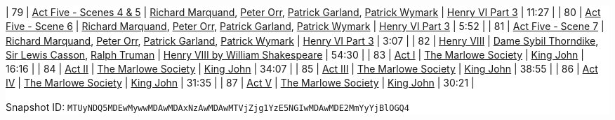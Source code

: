 | 79 | [Act Five \- Scenes 4 & 5](https://open.spotify.com/track/6tPloF5945jmtV6EMm3lnB) | [Richard Marquand](https://open.spotify.com/artist/20aJJ0uAIFBUYTwGBhMVca), [Peter Orr](https://open.spotify.com/artist/6YAB5wHm4Yoyre5AuOR17y), [Patrick Garland](https://open.spotify.com/artist/3NycGq26o4DPVmhQBPYhRO), [Patrick Wymark](https://open.spotify.com/artist/55R9UiOgzG6XmPNkwIWE3e) | [Henry VI Part 3](https://open.spotify.com/album/1Kc6a3rLxVajh0gmYdsvIS) | 11:27 |
| 80 | [Act Five \- Scene 6](https://open.spotify.com/track/0qfn7EUZQgFgqmTCTpIoMM) | [Richard Marquand](https://open.spotify.com/artist/20aJJ0uAIFBUYTwGBhMVca), [Peter Orr](https://open.spotify.com/artist/6YAB5wHm4Yoyre5AuOR17y), [Patrick Garland](https://open.spotify.com/artist/3NycGq26o4DPVmhQBPYhRO), [Patrick Wymark](https://open.spotify.com/artist/55R9UiOgzG6XmPNkwIWE3e) | [Henry VI Part 3](https://open.spotify.com/album/1Kc6a3rLxVajh0gmYdsvIS) | 5:52 |
| 81 | [Act Five \- Scene 7](https://open.spotify.com/track/1CtFFNI9XW2FCzHuFA6j6G) | [Richard Marquand](https://open.spotify.com/artist/20aJJ0uAIFBUYTwGBhMVca), [Peter Orr](https://open.spotify.com/artist/6YAB5wHm4Yoyre5AuOR17y), [Patrick Garland](https://open.spotify.com/artist/3NycGq26o4DPVmhQBPYhRO), [Patrick Wymark](https://open.spotify.com/artist/55R9UiOgzG6XmPNkwIWE3e) | [Henry VI Part 3](https://open.spotify.com/album/1Kc6a3rLxVajh0gmYdsvIS) | 3:07 |
| 82 | [Henry VIII](https://open.spotify.com/track/067RIRbf2JW7QyfSjpmAQG) | [Dame Sybil Thorndike](https://open.spotify.com/artist/1FCTbHCD8aD2FqPvIWHOe3), [Sir Lewis Casson](https://open.spotify.com/artist/3aD7uiJfca0zy4SFKtCo8V), [Ralph Truman](https://open.spotify.com/artist/0fPLbKnuChEdrPYSJCZvRV) | [Henry VIII by William Shakespeare](https://open.spotify.com/album/0jJQYoYCHtQzVN7hub8hiD) | 54:30 |
| 83 | [Act I](https://open.spotify.com/track/7Gplj78KjE0blLZus66PAd) | [The Marlowe Society](https://open.spotify.com/artist/3LemCy0dujzr6IScTPjF3u) | [King John](https://open.spotify.com/album/30SW8QPHBb2sXB7fTrH0fG) | 16:16 |
| 84 | [Act II](https://open.spotify.com/track/0NzxBkfez6f9eRu1UYSl8X) | [The Marlowe Society](https://open.spotify.com/artist/3LemCy0dujzr6IScTPjF3u) | [King John](https://open.spotify.com/album/30SW8QPHBb2sXB7fTrH0fG) | 34:07 |
| 85 | [Act III](https://open.spotify.com/track/59vuUbUJtMZuTh9iUmPX2f) | [The Marlowe Society](https://open.spotify.com/artist/3LemCy0dujzr6IScTPjF3u) | [King John](https://open.spotify.com/album/30SW8QPHBb2sXB7fTrH0fG) | 38:55 |
| 86 | [Act IV](https://open.spotify.com/track/6v8oJ72mgI06BodWqXmEw7) | [The Marlowe Society](https://open.spotify.com/artist/3LemCy0dujzr6IScTPjF3u) | [King John](https://open.spotify.com/album/30SW8QPHBb2sXB7fTrH0fG) | 31:35 |
| 87 | [Act V](https://open.spotify.com/track/4XkoUNMGlMGMAribl1Fqyh) | [The Marlowe Society](https://open.spotify.com/artist/3LemCy0dujzr6IScTPjF3u) | [King John](https://open.spotify.com/album/30SW8QPHBb2sXB7fTrH0fG) | 30:21 |

Snapshot ID: `MTUyNDQ5MDEwMywwMDAwMDAxNzAwMDAwMTVjZjg1YzE5NGIwMDAwMDE2MmYyYjBlOGQ4`